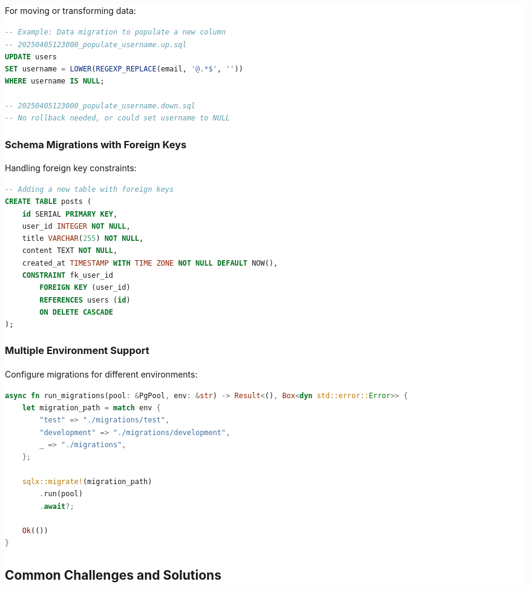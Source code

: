 For moving or transforming data:

```sql
-- Example: Data migration to populate a new column
-- 20250405123000_populate_username.up.sql
UPDATE users
SET username = LOWER(REGEXP_REPLACE(email, '@.*$', ''))
WHERE username IS NULL;

-- 20250405123000_populate_username.down.sql
-- No rollback needed, or could set username to NULL
```

### Schema Migrations with Foreign Keys

Handling foreign key constraints:

```sql
-- Adding a new table with foreign keys
CREATE TABLE posts (
    id SERIAL PRIMARY KEY,
    user_id INTEGER NOT NULL,
    title VARCHAR(255) NOT NULL,
    content TEXT NOT NULL,
    created_at TIMESTAMP WITH TIME ZONE NOT NULL DEFAULT NOW(),
    CONSTRAINT fk_user_id
        FOREIGN KEY (user_id)
        REFERENCES users (id)
        ON DELETE CASCADE
);
```

### Multiple Environment Support

Configure migrations for different environments:

```rust
async fn run_migrations(pool: &PgPool, env: &str) -> Result<(), Box<dyn std::error::Error>> {
    let migration_path = match env {
        "test" => "./migrations/test",
        "development" => "./migrations/development",
        _ => "./migrations",
    };
    
    sqlx::migrate!(migration_path)
        .run(pool)
        .await?;
    
    Ok(())
}
```

## Common Challenges and Solutions
